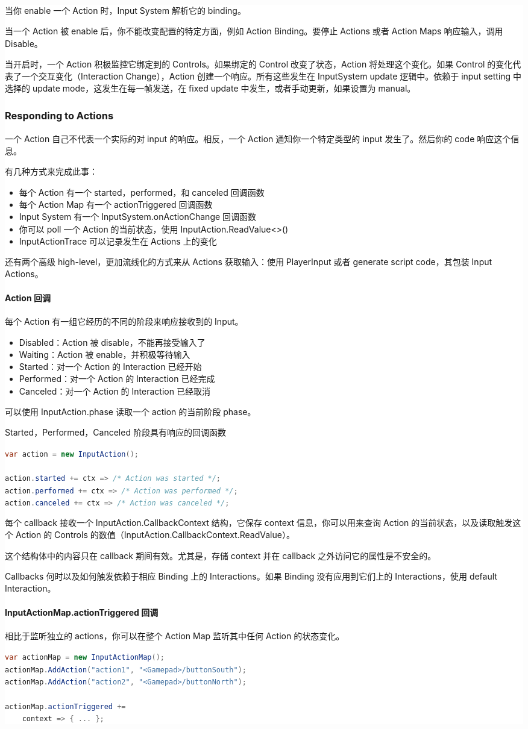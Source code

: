 当你 enable 一个 Action 时，Input System 解析它的 binding。

当一个 Action 被 enable 后，你不能改变配置的特定方面，例如 Action Binding。要停止 Actions 或者 Action Maps 响应输入，调用 Disable。

当开启时，一个 Action 积极监控它绑定到的 Controls。如果绑定的 Control 改变了状态，Action 将处理这个变化。如果 Control 的变化代表了一个交互变化（Interaction Change），Action 创建一个响应。所有这些发生在 InputSystem update 逻辑中。依赖于 input setting 中选择的 update mode，这发生在每一帧发送，在 fixed update 中发生，或者手动更新，如果设置为 manual。

### Responding to Actions

一个 Action 自己不代表一个实际的对 input 的响应。相反，一个 Action 通知你一个特定类型的 input 发生了。然后你的 code 响应这个信息。

有几种方式来完成此事：

- 每个 Action 有一个 started，performed，和 canceled 回调函数
- 每个 Action Map 有一个 actionTriggered 回调函数
- Input System 有一个 InputSystem.onActionChange 回调函数
- 你可以 poll 一个 Action 的当前状态，使用 InputAction.ReadValue<>()
- InputActionTrace 可以记录发生在 Actions 上的变化

还有两个高级 high-level，更加流线化的方式来从 Actions 获取输入：使用 PlayerInput 或者 generate script code，其包装 Input Actions。

#### Action 回调

每个 Action 有一组它经历的不同的阶段来响应接收到的 Input。

- Disabled：Action 被 disable，不能再接受输入了
- Waiting：Action 被 enable，并积极等待输入
- Started：对一个 Action 的 Interaction 已经开始
- Performed：对一个 Action 的 Interaction 已经完成
- Canceled：对一个 Action 的 Interaction 已经取消

可以使用 InputAction.phase 读取一个 action 的当前阶段 phase。

Started，Performed，Canceled 阶段具有响应的回调函数

```C#
var action = new InputAction();

action.started += ctx => /* Action was started */;
action.performed += ctx => /* Action was performed */;
action.canceled += ctx => /* Action was canceled */;
```

每个 callback 接收一个 InputAction.CallbackContext 结构，它保存 context 信息，你可以用来查询 Action 的当前状态，以及读取触发这个 Action 的 Controls 的数值（InputAction.CallbackContext.ReadValue）。

这个结构体中的内容只在 callback 期间有效。尤其是，存储 context 并在 callback 之外访问它的属性是不安全的。

Callbacks 何时以及如何触发依赖于相应 Binding 上的 Interactions。如果 Binding 没有应用到它们上的 Interactions，使用 default Interaction。

#### InputActionMap.actionTriggered 回调

相比于监听独立的 actions，你可以在整个 Action Map 监听其中任何 Action 的状态变化。

```C#
var actionMap = new InputActionMap();
actionMap.AddAction("action1", "<Gamepad>/buttonSouth");
actionMap.AddAction("action2", "<Gamepad>/buttonNorth");

actionMap.actionTriggered +=
    context => { ... };
```
